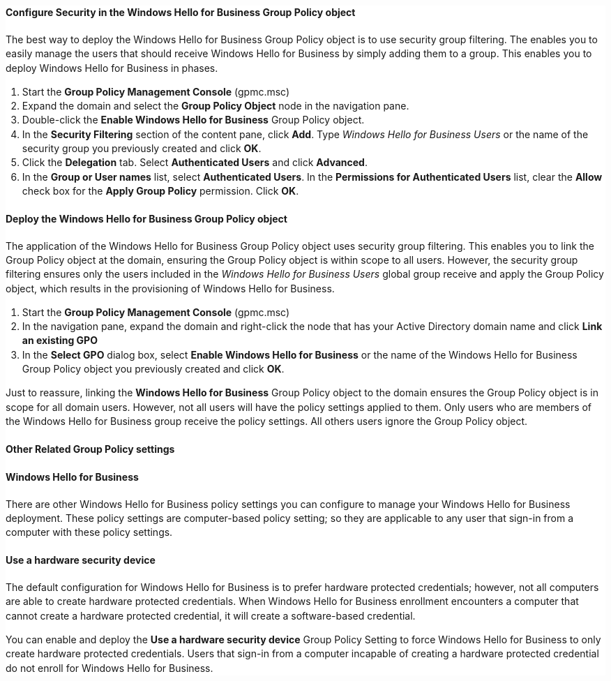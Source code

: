 #### Configure Security in the Windows Hello for Business Group Policy object

The best way to deploy the Windows Hello for Business Group Policy object is to use security group filtering. The enables you to easily manage the users that should receive Windows Hello for Business by simply adding them to a group. This enables you to deploy Windows Hello for Business in phases.
1. Start the **Group Policy Management Console** (gpmc.msc)
2. Expand the domain and select the **Group Policy Object** node in the navigation pane.
3. Double-click the **Enable Windows Hello for Business** Group Policy object.
4. In the **Security Filtering** section of the content pane, click **Add**.  Type *Windows Hello for Business Users* or the name of the security group you previously created and click **OK**.
5. Click the **Delegation** tab. Select **Authenticated Users** and click **Advanced**.
6. In the **Group or User names** list, select **Authenticated Users**.  In the **Permissions for Authenticated Users** list, clear the **Allow** check box for the **Apply Group Policy** permission. Click **OK**.

#### Deploy the Windows Hello for Business Group Policy object

The application of the Windows Hello for Business Group Policy object uses security group filtering.  This enables you to link the Group Policy object at the domain, ensuring the Group Policy object is within scope to all users. However, the security group filtering ensures only the users included in the *Windows Hello for Business Users* global group receive and apply the Group Policy object, which results in the provisioning of Windows Hello for Business.
1. Start the **Group Policy Management Console** (gpmc.msc)
2. In the navigation pane, expand the domain and right-click the node that has your Active Directory domain name and click **Link an existing GPO**
3. In the **Select GPO** dialog box, select **Enable Windows Hello for Business** or the name of the Windows Hello for Business Group Policy object you previously created and click **OK**.

Just to reassure, linking the **Windows Hello for Business** Group Policy object to the domain ensures the Group Policy object is in scope for all domain users. However, not all users will have the policy settings applied to them. Only users who are members of the Windows Hello for Business group receive the policy settings. All others users ignore the Group Policy object. 

#### Other Related Group Policy settings

#### Windows Hello for Business

There are other Windows Hello for Business policy settings you can configure to manage your Windows Hello for Business deployment.  These policy settings are computer-based policy setting; so they are applicable to any user that sign-in from a computer with these policy settings. 

#### Use a hardware security device

The default configuration for Windows Hello for Business is to prefer hardware protected credentials; however, not all computers are able to create hardware protected credentials.  When Windows Hello for Business enrollment encounters a computer that cannot create a hardware protected credential, it will create a software-based credential.

You can enable and deploy the **Use a hardware security device** Group Policy Setting to force Windows Hello for Business to only create hardware protected credentials.  Users that sign-in from a computer incapable of creating a hardware protected credential do not enroll for Windows Hello for Business.
